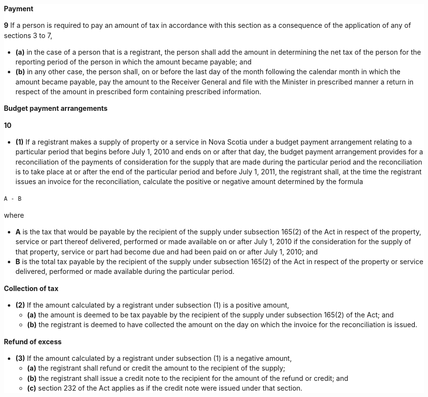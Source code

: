 


**Payment**

**9** If a person is required to pay an amount of tax in accordance with this section as a consequence of the application of any of sections 3 to 7,
- **(a)** in the case of a person that is a registrant, the person shall add the amount in determining the net tax of the person for the reporting period of the person in which the amount became payable; and
- **(b)** in any other case, the person shall, on or before the last day of the month following the calendar month in which the amount became payable, pay the amount to the Receiver General and file with the Minister in prescribed manner a return in respect of the amount in prescribed form containing prescribed information.




**Budget payment arrangements**

**10** 

- **(1)** If a registrant makes a supply of property or a service in Nova Scotia under a budget payment arrangement relating to a particular period that begins before July 1, 2010 and ends on or after that day, the budget payment arrangement provides for a reconciliation of the payments of consideration for the supply that are made during the particular period and the reconciliation is to take place at or after the end of the particular period and before July 1, 2011, the registrant shall, at the time the registrant issues an invoice for the reconciliation, calculate the positive or negative amount determined by the formula
```
A - B
```
where
- **A** is the tax that would be payable by the recipient of the supply under subsection 165(2) of the Act in respect of the property, service or part thereof delivered, performed or made available on or after July 1, 2010 if the consideration for the supply of that property, service or part had become due and had been paid on or after July 1, 2010; and
- **B** is the total tax payable by the recipient of the supply under subsection 165(2) of the Act in respect of the property or service delivered, performed or made available during the particular period.

**Collection of tax**

- **(2)** If the amount calculated by a registrant under subsection (1) is a positive amount,
	- **(a)** the amount is deemed to be tax payable by the recipient of the supply under subsection 165(2) of the Act; and
	- **(b)** the registrant is deemed to have collected the amount on the day on which the invoice for the reconciliation is issued.

**Refund of excess**

- **(3)** If the amount calculated by a registrant under subsection (1) is a negative amount,
	- **(a)** the registrant shall refund or credit the amount to the recipient of the supply;
	- **(b)** the registrant shall issue a credit note to the recipient for the amount of the refund or credit; and
	- **(c)** section 232 of the Act applies as if the credit note were issued under that section.


